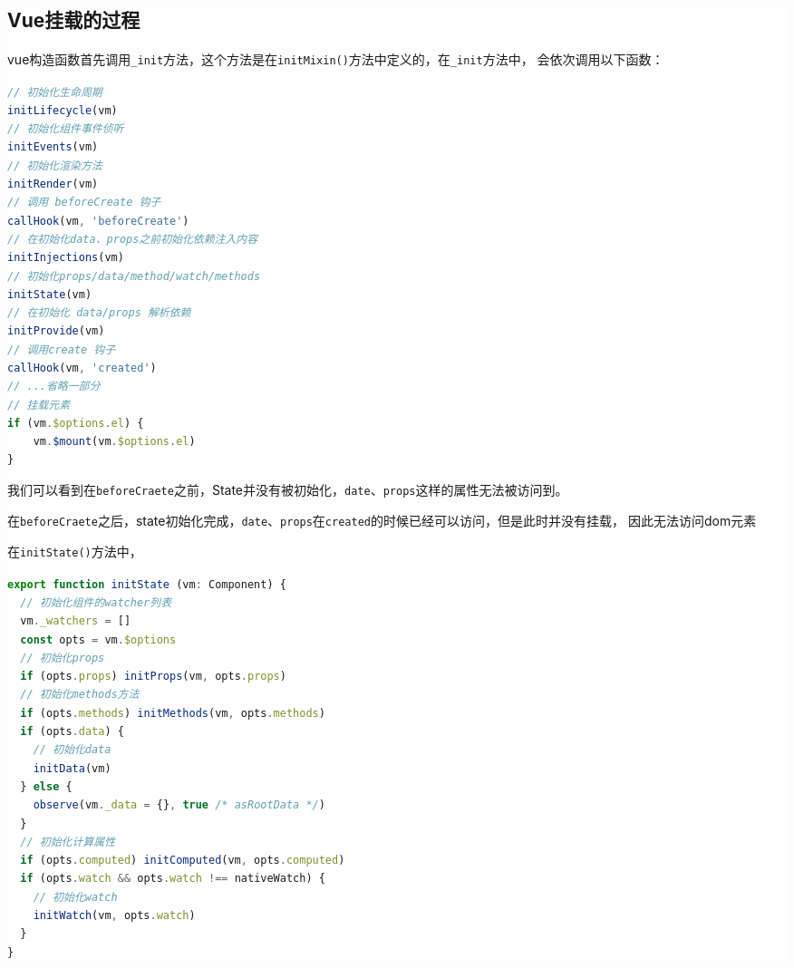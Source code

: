 ## Vue挂载的过程
vue构造函数首先调用`_init`方法，这个方法是在`initMixin()`方法中定义的，在`_init`方法中，
会依次调用以下函数：

```js
// 初始化生命周期
initLifecycle(vm)
// 初始化组件事件侦听
initEvents(vm)
// 初始化渲染方法
initRender(vm)
// 调用 beforeCreate 钩子
callHook(vm, 'beforeCreate')
// 在初始化data、props之前初始化依赖注入内容
initInjections(vm)
// 初始化props/data/method/watch/methods
initState(vm)
// 在初始化 data/props 解析依赖
initProvide(vm) 
// 调用create 钩子
callHook(vm, 'created')
// ...省略一部分
// 挂载元素
if (vm.$options.el) {
    vm.$mount(vm.$options.el)
}

```
我们可以看到在`beforeCraete`之前，State并没有被初始化，`date`、`props`这样的属性无法被访问到。

在`beforeCraete`之后，state初始化完成，`date`、`props`在`created`的时候已经可以访问，但是此时并没有挂载，
因此无法访问dom元素

在`initState()`方法中，

```js
export function initState (vm: Component) {
  // 初始化组件的watcher列表
  vm._watchers = []
  const opts = vm.$options
  // 初始化props
  if (opts.props) initProps(vm, opts.props)
  // 初始化methods方法
  if (opts.methods) initMethods(vm, opts.methods)
  if (opts.data) {
    // 初始化data  
    initData(vm)
  } else {
    observe(vm._data = {}, true /* asRootData */)
  }
  // 初始化计算属性
  if (opts.computed) initComputed(vm, opts.computed)
  if (opts.watch && opts.watch !== nativeWatch) {
    // 初始化watch
    initWatch(vm, opts.watch)
  }
}
```
